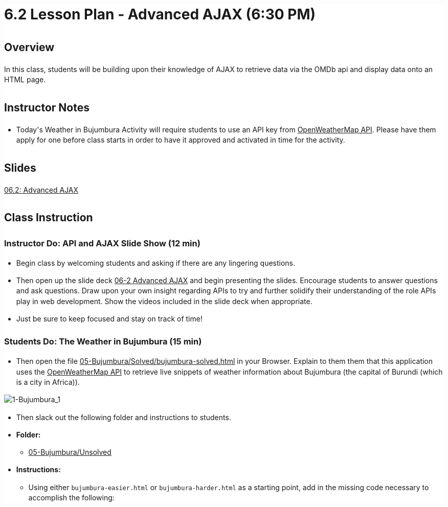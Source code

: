 # 6.2 Lesson Plan - Advanced AJAX (6:30 PM)

## Overview

In this class, students will be building upon their knowledge of AJAX to retrieve data via the OMDb api and display data onto an HTML page.

## Instructor Notes

- Today's Weather in Bujumbura Activity will require students to use an API key from [OpenWeatherMap API](http://openweathermap.org/api). Please have them apply for one before class starts in order to have it approved and activated in time for the activity.

## Slides

[06.2: Advanced AJAX](https://docs.google.com/presentation/d/1AMZW0G8cYnEdqeIMZMoNUQRsM1PVgykP7afZ_31wJE4/edit?usp=sharing)

## Class Instruction

### Instructor Do: API and AJAX Slide Show (12 min)

- Begin class by welcoming students and asking if there are any lingering questions.

- Then open up the slide deck [06-2 Advanced AJAX](https://docs.google.com/presentation/d/1AMZW0G8cYnEdqeIMZMoNUQRsM1PVgykP7afZ_31wJE4/edit?usp=sharing) and begin presenting the slides. Encourage students to answer questions and ask questions. Draw upon your own insight regarding APIs to try and further solidify their understanding of the role APIs play in web development. Show the videos included in the slide deck when appropriate.

- Just be sure to keep focused and stay on track of time!

### Students Do: The Weather in Bujumbura (15 min)

- Then open the file [05-Bujumbura/Solved/bujumbura-solved.html](../../../../01-Class-Content/06-Server-Side-APIs/01-Activities/05-Bujumbura/Solved/bujumbura-solved.html) in your Browser. Explain to them them that this application uses the [OpenWeatherMap API](http://openweathermap.org/api) to retrieve live snippets of weather information about Bujumbura (the capital of Burundi (which is a city in Africa)).

![1-Bujumbura_1](Images/1-Bujumbura_1.png)

- Then slack out the following folder and instructions to students.

- **Folder:**

  - [05-Bujumbura/Unsolved](../../../../01-Class-Content/06-Server-Side-APIs/01-Activities/05-Bujumbura/Unsolved)

- **Instructions:**

  - Using either `bujumbura-easier.html` or `bujumbura-harder.html` as a starting point, add in the missing code necessary to accomplish the following:
